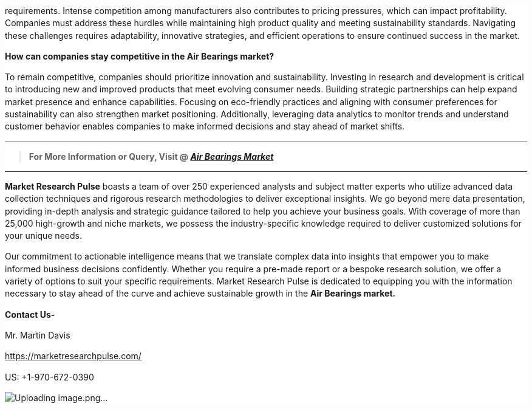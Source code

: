 requirements. Intense competition among manufacturers also contributes to pricing pressures, which can impact profitability. Companies must address these hurdles while maintaining high product quality and meeting sustainability standards. Navigating these challenges requires adaptability, innovative strategies, and efficient operations to ensure continued success in the market.</p><p><strong>How can companies stay competitive in the Air Bearings market?</strong></p><p>To remain competitive, companies should prioritize innovation and sustainability. Investing in research and development is critical to introducing new and improved products that meet evolving consumer needs. Building strategic partnerships can help expand market presence and enhance capabilities. Focusing on eco-friendly practices and aligning with consumer preferences for sustainability can also strengthen market positioning. Additionally, leveraging data analytics to monitor trends and understand customer behavior enables companies to make informed decisions and stay ahead of market shifts.</p><hr /><blockquote><p><strong>For More Information or Query, Visit @&nbsp;<em><a href="https://marketresearchpulse.com/report/40849/air-bearings-market?utm_source=Linkedin&utm_medium=0114">Air Bearings Market</a></em></strong></p></blockquote><hr /><p><strong>Market Research Pulse</strong> boasts a team of over 250 experienced analysts and subject matter experts who utilize advanced data collection techniques and rigorous research methodologies to deliver exceptional insights. We go beyond mere data presentation, providing in-depth analysis and strategic guidance tailored to help you achieve your business goals. With coverage of more than 25,000 high-growth and niche markets, we possess the industry-specific knowledge required to deliver customized solutions for your unique needs.</p><p>Our commitment to actionable intelligence means that we translate complex data into insights that empower you to make informed business decisions confidently. Whether you require a pre-made report or a bespoke research solution, we offer a variety of options to suit your specific requirements. Market Research Pulse is dedicated to equipping you with the information necessary to stay ahead of the curve and achieve sustainable growth in the <strong>Air Bearings market.</strong></p><p><strong>Contact Us-</strong></p><p>Mr. Martin Davis</p><p>https://marketresearchpulse.com/</p><p>US: +1-970-672-0390</p>
![Uploading image.png…]()
